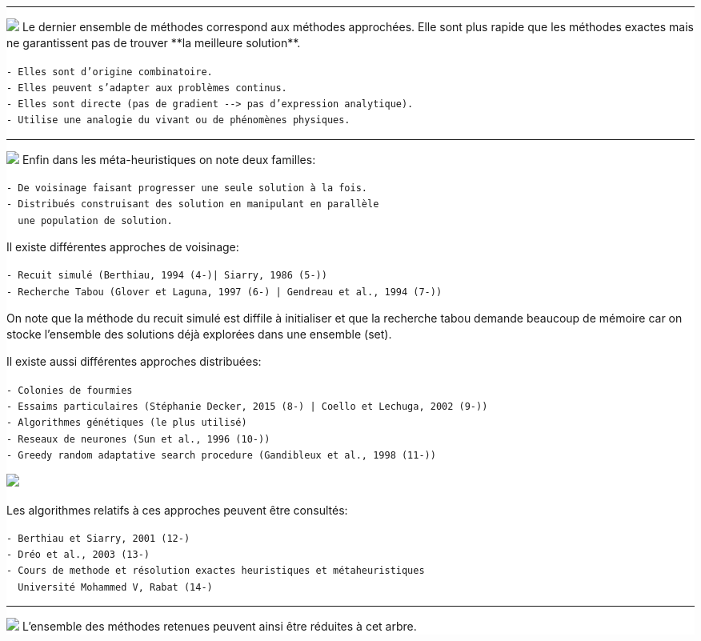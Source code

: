 
***


<img src="Classification_optimisations_approchee.png"/>
Le dernier ensemble de méthodes correspond aux méthodes approchées.
Elle sont plus rapide que les méthodes exactes mais ne garantissent pas de trouver
**la meilleure solution**.

    - Elles sont d’origine combinatoire.
    - Elles peuvent s’adapter aux problèmes continus.
    - Elles sont directe (pas de gradient --> pas d’expression analytique).
    - Utilise une analogie du vivant ou de phénomènes physiques.

***


<img src="Classification_optimisations_final.png"/>
Enfin dans les méta-heuristiques on note deux familles:

    - De voisinage faisant progresser une seule solution à la fois.
    - Distribués construisant des solution en manipulant en parallèle
      une population de solution.


Il existe différentes approches de voisinage:

    - Recuit simulé (Berthiau, 1994 (4-)| Siarry, 1986 (5-))
    - Recherche Tabou (Glover et Laguna, 1997 (6-) | Gendreau et al., 1994 (7-))

On note que la méthode du recuit simulé est diffile à initialiser et que la
recherche tabou demande beaucoup de mémoire car on stocke l’ensemble des solutions
déjà explorées dans une ensemble (set).

Il existe aussi différentes approches distribuées:

    - Colonies de fourmies
    - Essaims particulaires (Stéphanie Decker, 2015 (8-) | Coello et Lechuga, 2002 (9-))
    - Algorithmes génétiques (le plus utilisé)
    - Reseaux de neurones (Sun et al., 1996 (10-))
    - Greedy random adaptative search procedure (Gandibleux et al., 1998 (11-))


<img src="Classification_metaheuristiques.png"/>

Les algorithmes relatifs à ces approches peuvent être consultés:

    - Berthiau et Siarry, 2001 (12-)
    - Dréo et al., 2003 (13-)
    - Cours de methode et résolution exactes heuristiques et métaheuristiques
      Université Mohammed V, Rabat (14-)

***


<img src="Classification_optimisations_restantes.png"/>
L’ensemble des méthodes retenues peuvent ainsi être réduites à cet arbre.
